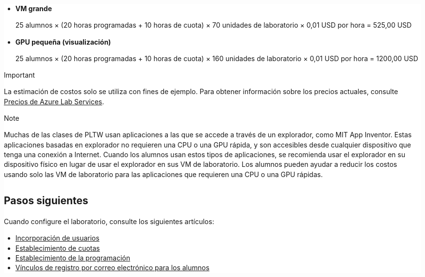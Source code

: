 - **VM grande**

    25 alumnos &times; (20 horas programadas + 10 horas de cuota) &times; 70 unidades de laboratorio &times; 0,01 USD por hora = 525,00 USD

- **GPU pequeña (visualización)**

    25 alumnos &times; (20 horas programadas + 10 horas de cuota) &times; 160 unidades de laboratorio &times; 0,01 USD por hora = 1200,00 USD

> [!IMPORTANT] 
> La estimación de costos solo se utiliza con fines de ejemplo.  Para obtener información sobre los precios actuales, consulte [Precios de Azure Lab Services](https://azure.microsoft.com/pricing/details/lab-services/).

> [!NOTE] 
> Muchas de las clases de PLTW usan aplicaciones a las que se accede a través de un explorador, como MIT App Inventor.  Estas aplicaciones basadas en explorador no requieren una CPU o una GPU rápida, y son accesibles desde cualquier dispositivo que tenga una conexión a Internet.  Cuando los alumnos usan estos tipos de aplicaciones, se recomienda usar el explorador en su dispositivo físico en lugar de usar el explorador en sus VM de laboratorio. Los alumnos pueden ayudar a reducir los costos usando solo las VM de laboratorio para las aplicaciones que requieren una CPU o una GPU rápidas.

## <a name="next-steps"></a>Pasos siguientes

Cuando configure el laboratorio, consulte los siguientes artículos:

- [Incorporación de usuarios](tutorial-setup-classroom-lab.md#add-users-to-the-lab)
- [Establecimiento de cuotas](how-to-configure-student-usage.md#set-quotas-for-users)
- [Establecimiento de la programación](tutorial-setup-classroom-lab.md#set-a-schedule-for-the-lab) 
- [Vínculos de registro por correo electrónico para los alumnos](how-to-configure-student-usage.md#send-invitations-to-users) 
